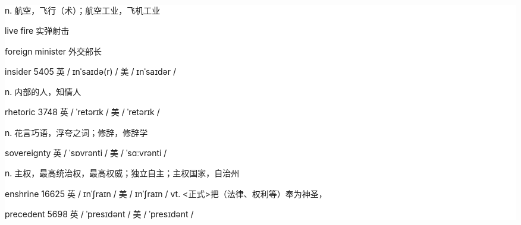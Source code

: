 n.
航空，飞行（术）；航空工业，飞机工业

live fire
实弹射击

foreign minister
外交部长


insider
5405
英
/ ɪnˈsaɪdə(r) /
美
/ ɪnˈsaɪdər /

n.
内部的人，知情人

rhetoric
3748
英
/ ˈretərɪk /
美
/ ˈretərɪk /

n.
花言巧语，浮夸之词；修辞，修辞学


sovereignty
英
/ ˈsɒvrənti /
美
/ ˈsɑːvrənti /

n.
主权，最高统治权，最高权威；独立自主；主权国家，自治州


enshrine
16625
英
/ ɪnˈʃraɪn /
美
/ ɪnˈʃraɪn /
vt.
<正式>把（法律、权利等）奉为神圣，


precedent
5698
英
/ ˈpresɪdənt /
美
/ ˈpresɪdənt /
